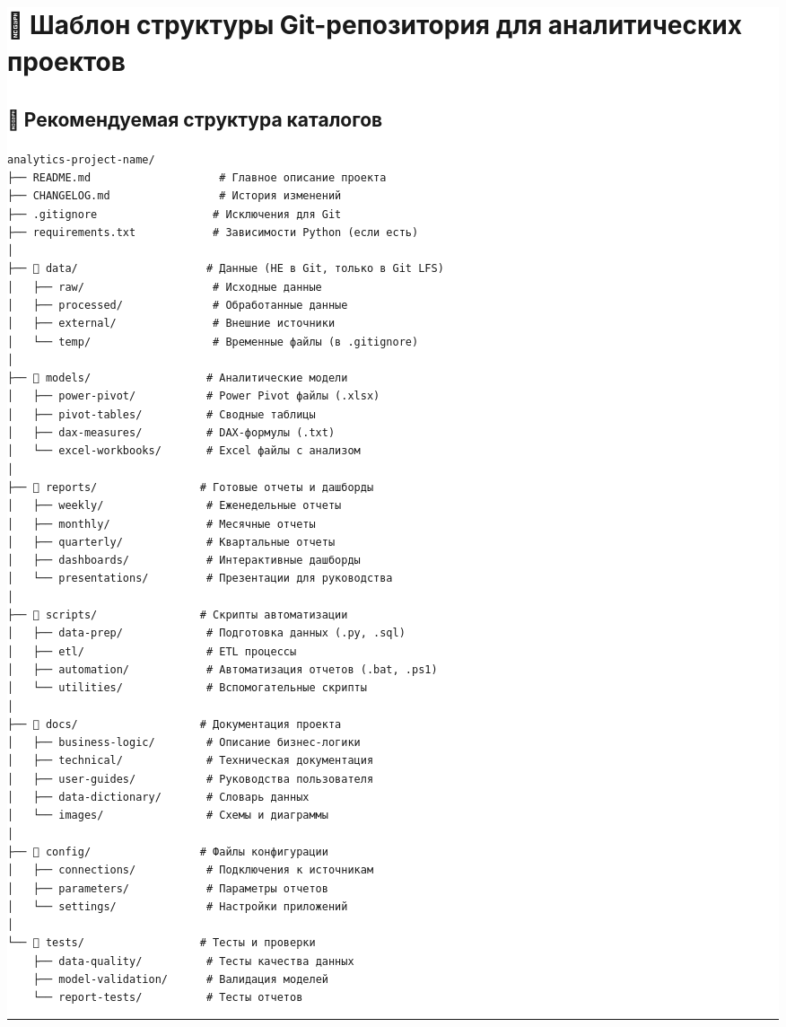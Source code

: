 # 🚀 Шаблон структуры Git-репозитория для аналитических проектов

## 📁 Рекомендуемая структура каталогов

```
analytics-project-name/
├── README.md                    # Главное описание проекта
├── CHANGELOG.md                 # История изменений
├── .gitignore                  # Исключения для Git
├── requirements.txt            # Зависимости Python (если есть)
│
├── 📁 data/                    # Данные (НЕ в Git, только в Git LFS)
│   ├── raw/                    # Исходные данные
│   ├── processed/              # Обработанные данные
│   ├── external/               # Внешние источники
│   └── temp/                   # Временные файлы (в .gitignore)
│
├── 📁 models/                  # Аналитические модели
│   ├── power-pivot/           # Power Pivot файлы (.xlsx)
│   ├── pivot-tables/          # Сводные таблицы
│   ├── dax-measures/          # DAX-формулы (.txt)
│   └── excel-workbooks/       # Excel файлы с анализом
│
├── 📁 reports/                # Готовые отчеты и дашборды
│   ├── weekly/                # Еженедельные отчеты
│   ├── monthly/               # Месячные отчеты
│   ├── quarterly/             # Квартальные отчеты
│   ├── dashboards/            # Интерактивные дашборды
│   └── presentations/         # Презентации для руководства
│
├── 📁 scripts/                # Скрипты автоматизации
│   ├── data-prep/             # Подготовка данных (.py, .sql)
│   ├── etl/                   # ETL процессы
│   ├── automation/            # Автоматизация отчетов (.bat, .ps1)
│   └── utilities/             # Вспомогательные скрипты
│
├── 📁 docs/                   # Документация проекта
│   ├── business-logic/        # Описание бизнес-логики
│   ├── technical/             # Техническая документация
│   ├── user-guides/           # Руководства пользователя
│   ├── data-dictionary/       # Словарь данных
│   └── images/                # Схемы и диаграммы
│
├── 📁 config/                 # Файлы конфигурации
│   ├── connections/           # Подключения к источникам
│   ├── parameters/            # Параметры отчетов
│   └── settings/              # Настройки приложений
│
└── 📁 tests/                  # Тесты и проверки
    ├── data-quality/          # Тесты качества данных
    ├── model-validation/      # Валидация моделей
    └── report-tests/          # Тесты отчетов
```

---